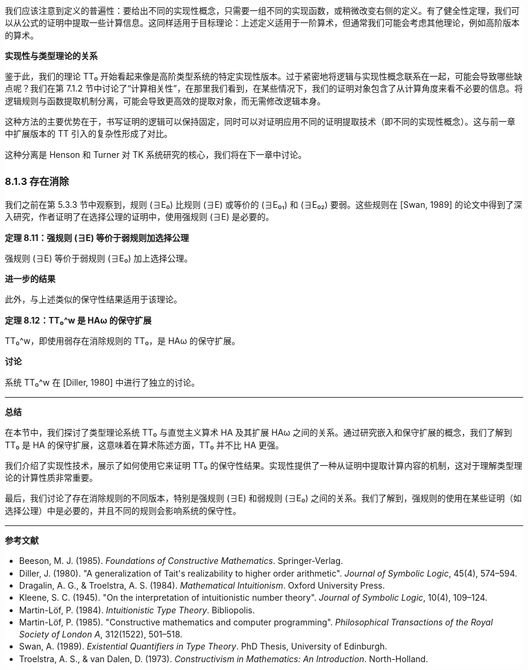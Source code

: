    我们应该注意到定义的普遍性：要给出不同的实现性概念，只需要一组不同的实现函数，或稍微改变右侧的定义。有了健全性定理，我们可以从公式的证明中提取一些计算信息。这同样适用于目标理论：上述定义适用于一阶算术，但通常我们可能会考虑其他理论，例如高阶版本的算术。

**实现性与类型理论的关系**

鉴于此，我们的理论 TT₀ 开始看起来像是高阶类型系统的特定实现性版本。过于紧密地将逻辑与实现性概念联系在一起，可能会导致哪些缺点呢？我们在第 7.1.2 节中讨论了“计算相关性”，在那里我们看到，在某些情况下，我们的证明对象包含了从计算角度来看不必要的信息。将逻辑规则与函数提取机制分离，可能会导致更高效的提取对象，而无需修改逻辑本身。

这种方法的主要优势在于，书写证明的逻辑可以保持固定，同时可以对证明应用不同的证明提取技术（即不同的实现性概念）。这与前一章中扩展版本的 TT 引入的复杂性形成了对比。

这种分离是 Henson 和 Turner 对 TK 系统研究的核心，我们将在下一章中讨论。

### 8.1.3 存在消除

我们之前在第 5.3.3 节中观察到，规则 (∃E₀) 比规则 (∃E) 或等价的 (∃E₀₁) 和 (∃E₀₂) 要弱。这些规则在 [Swan, 1989] 的论文中得到了深入研究，作者证明了在选择公理的证明中，使用强规则 (∃E) 是必要的。

**定理 8.11：强规则 (∃E) 等价于弱规则加选择公理**

强规则 (∃E) 等价于弱规则 (∃E₀) 加上选择公理。

**进一步的结果**

此外，与上述类似的保守性结果适用于该理论。

**定理 8.12：TT₀^w 是 HAω 的保守扩展**

TT₀^w，即使用弱存在消除规则的 TT₀，是 HAω 的保守扩展。

**讨论**

系统 TT₀^w 在 [Diller, 1980] 中进行了独立的讨论。

---

**总结**

在本节中，我们探讨了类型理论系统 TT₀ 与直觉主义算术 HA 及其扩展 HAω 之间的关系。通过研究嵌入和保守扩展的概念，我们了解到 TT₀ 是 HA 的保守扩展，这意味着在算术陈述方面，TT₀ 并不比 HA 更强。

我们介绍了实现性技术，展示了如何使用它来证明 TT₀ 的保守性结果。实现性提供了一种从证明中提取计算内容的机制，这对于理解类型理论的计算性质非常重要。

最后，我们讨论了存在消除规则的不同版本，特别是强规则 (∃E) 和弱规则 (∃E₀) 之间的关系。我们了解到，强规则的使用在某些证明（如选择公理）中是必要的，并且不同的规则会影响系统的保守性。

---

**参考文献**

- Beeson, M. J. (1985). *Foundations of Constructive Mathematics*. Springer-Verlag.
- Diller, J. (1980). "A generalization of Tait's realizability to higher order arithmetic". *Journal of Symbolic Logic*, 45(4), 574–594.
- Dragalin, A. G., & Troelstra, A. S. (1984). *Mathematical Intuitionism*. Oxford University Press.
- Kleene, S. C. (1945). "On the interpretation of intuitionistic number theory". *Journal of Symbolic Logic*, 10(4), 109–124.
- Martin-Löf, P. (1984). *Intuitionistic Type Theory*. Bibliopolis.
- Martin-Löf, P. (1985). "Constructive mathematics and computer programming". *Philosophical Transactions of the Royal Society of London A*, 312(1522), 501–518.
- Swan, A. (1989). *Existential Quantifiers in Type Theory*. PhD Thesis, University of Edinburgh.
- Troelstra, A. S., & van Dalen, D. (1973). *Constructivism in Mathematics: An Introduction*. North-Holland.
